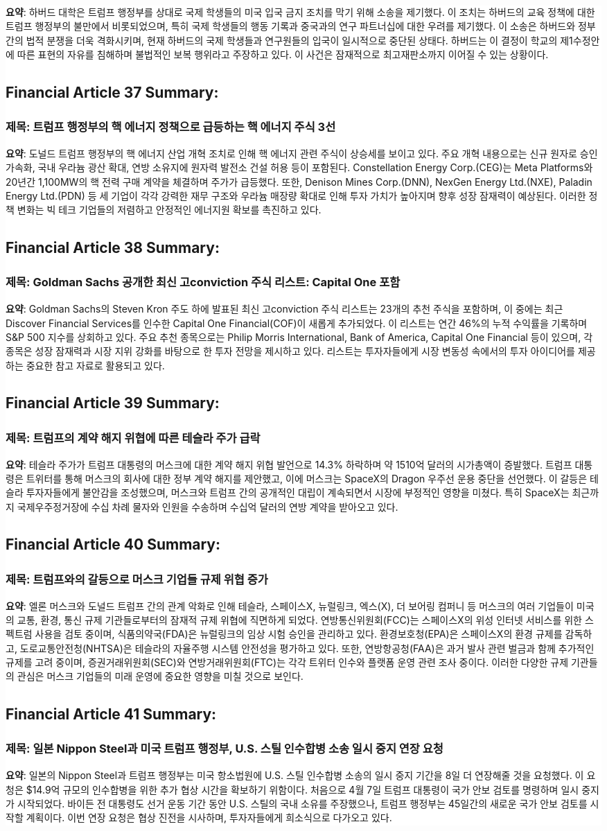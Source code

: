 **요약**: 하버드 대학은 트럼프 행정부를 상대로 국제 학생들의 미국 입국 금지 조치를 막기 위해 소송을 제기했다. 이 조치는 하버드의 교육 정책에 대한 트럼프 행정부의 불만에서 비롯되었으며, 특히 국제 학생들의 행동 기록과 중국과의 연구 파트너십에 대한 우려를 제기했다. 이 소송은 하버드와 정부 간의 법적 분쟁을 더욱 격화시키며, 현재 하버드의 국제 학생들과 연구원들의 입국이 일시적으로 중단된 상태다. 하버드는 이 결정이 학교의 제1수정안에 따른 표현의 자유를 침해하며 불법적인 보복 행위라고 주장하고 있다. 이 사건은 잠재적으로 최고재판소까지 이어질 수 있는 상황이다.

## **Financial Article 37 Summary**:
### 제목: 트럼프 행정부의 핵 에너지 정책으로 급등하는 핵 에너지 주식 3선

**요약**: 도널드 트럼프 행정부의 핵 에너지 산업 개혁 조치로 인해 핵 에너지 관련 주식이 상승세를 보이고 있다. 주요 개혁 내용으로는 신규 원자로 승인 가속화, 국내 우라늄 광산 확대, 연방 소유지에 원자력 발전소 건설 허용 등이 포함된다. Constellation Energy Corp.(CEG)는 Meta Platforms와 20년간 1,100MW의 핵 전력 구매 계약을 체결하며 주가가 급등했다. 또한, Denison Mines Corp.(DNN), NexGen Energy Ltd.(NXE), Paladin Energy Ltd.(PDN) 등 세 기업이 각각 강력한 재무 구조와 우라늄 매장량 확대로 인해 투자 가치가 높아지며 향후 성장 잠재력이 예상된다. 이러한 정책 변화는 빅 테크 기업들의 저렴하고 안정적인 에너지원 확보를 촉진하고 있다.

## **Financial Article 38 Summary**:
### 제목: Goldman Sachs 공개한 최신 고conviction 주식 리스트: Capital One 포함

**요약**: Goldman Sachs의 Steven Kron 주도 하에 발표된 최신 고conviction 주식 리스트는 23개의 추천 주식을 포함하며, 이 중에는 최근 Discover Financial Services를 인수한 Capital One Financial(COF)이 새롭게 추가되었다. 이 리스트는 연간 46%의 누적 수익률을 기록하며 S&P 500 지수를 상회하고 있다. 주요 추천 종목으로는 Philip Morris International, Bank of America, Capital One Financial 등이 있으며, 각 종목은 성장 잠재력과 시장 지위 강화를 바탕으로 한 투자 전망을 제시하고 있다. 리스트는 투자자들에게 시장 변동성 속에서의 투자 아이디어를 제공하는 중요한 참고 자료로 활용되고 있다.

## **Financial Article 39 Summary**:
### 제목: 트럼프의 계약 해지 위협에 따른 테슬라 주가 급락

**요약**: 테슬라 주가가 트럼프 대통령의 머스크에 대한 계약 해지 위협 발언으로 14.3% 하락하며 약 1510억 달러의 시가총액이 증발했다. 트럼프 대통령은 트위터를 통해 머스크의 회사에 대한 정부 계약 해지를 제안했고, 이에 머스크는 SpaceX의 Dragon 우주선 운용 중단을 선언했다. 이 갈등은 테슬라 투자자들에게 불안감을 조성했으며, 머스크와 트럼프 간의 공개적인 대립이 계속되면서 시장에 부정적인 영향을 미쳤다. 특히 SpaceX는 최근까지 국제우주정거장에 수십 차례 물자와 인원을 수송하며 수십억 달러의 연방 계약을 받아오고 있다.

## **Financial Article 40 Summary**:
### 제목: 트럼프와의 갈등으로 머스크 기업들 규제 위협 증가

**요약**:
엘론 머스크와 도널드 트럼프 간의 관계 악화로 인해 테슬라, 스페이스X, 뉴럴링크, 엑스(X), 더 보어링 컴퍼니 등 머스크의 여러 기업들이 미국의 교통, 환경, 통신 규제 기관들로부터의 잠재적 규제 위협에 직면하게 되었다. 연방통신위원회(FCC)는 스페이스X의 위성 인터넷 서비스를 위한 스펙트럼 사용을 검토 중이며, 식품의약국(FDA)은 뉴럴링크의 임상 시험 승인을 관리하고 있다. 환경보호청(EPA)은 스페이스X의 환경 규제를 감독하고, 도로교통안전청(NHTSA)은 테슬라의 자율주행 시스템 안전성을 평가하고 있다. 또한, 연방항공청(FAA)은 과거 발사 관련 벌금과 함께 추가적인 규제를 고려 중이며, 증권거래위원회(SEC)와 연방거래위원회(FTC)는 각각 트위터 인수와 플랫폼 운영 관련 조사 중이다. 이러한 다양한 규제 기관들의 관심은 머스크 기업들의 미래 운영에 중요한 영향을 미칠 것으로 보인다.

## **Financial Article 41 Summary**:
### 제목: 일본 Nippon Steel과 미국 트럼프 행정부, U.S. 스틸 인수합병 소송 일시 중지 연장 요청

**요약**: 일본의 Nippon Steel과 트럼프 행정부는 미국 항소법원에 U.S. 스틸 인수합병 소송의 일시 중지 기간을 8일 더 연장해줄 것을 요청했다. 이 요청은 $14.9억 규모의 인수합병을 위한 추가 협상 시간을 확보하기 위함이다. 처음으로 4월 7일 트럼프 대통령이 국가 안보 검토를 명령하며 일시 중지가 시작되었다. 바이든 전 대통령도 선거 운동 기간 동안 U.S. 스틸의 국내 소유를 주장했으나, 트럼프 행정부는 45일간의 새로운 국가 안보 검토를 시작할 계획이다. 이번 연장 요청은 협상 진전을 시사하며, 투자자들에게 희소식으로 다가오고 있다.
